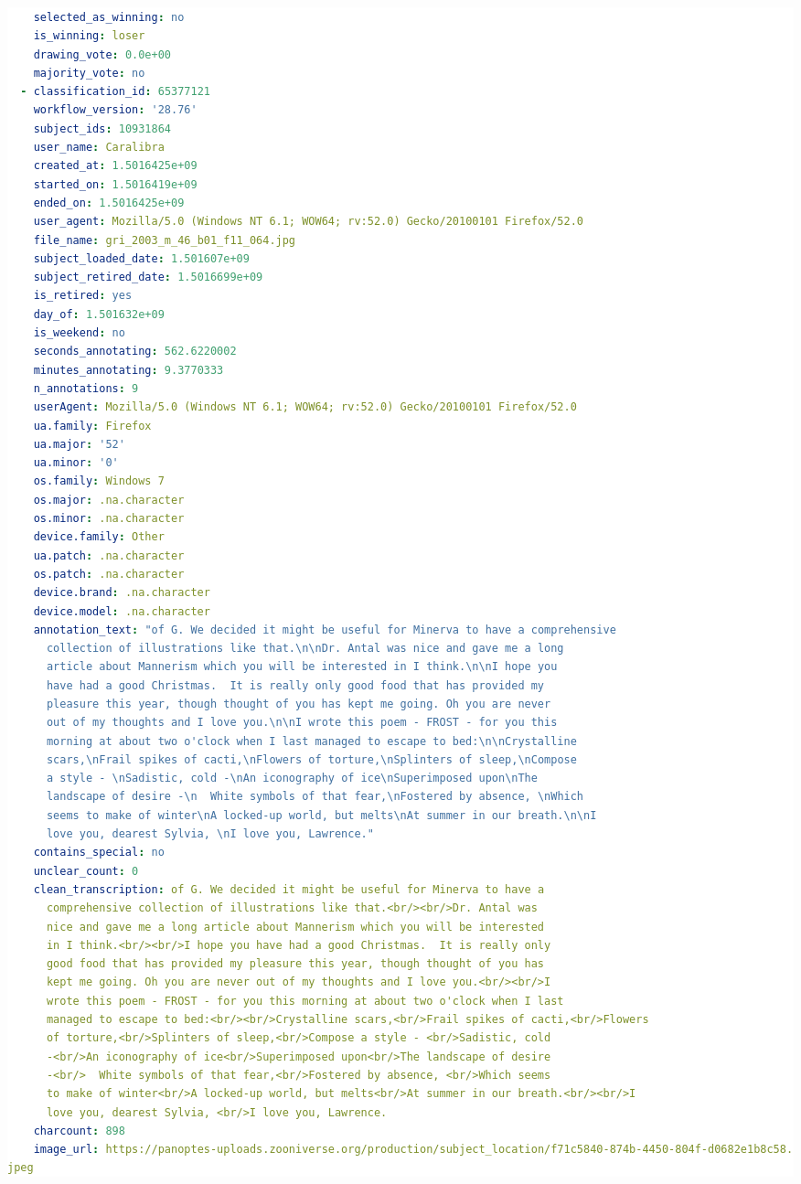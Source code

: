 ```yaml
    selected_as_winning: no
    is_winning: loser
    drawing_vote: 0.0e+00
    majority_vote: no
  - classification_id: 65377121
    workflow_version: '28.76'
    subject_ids: 10931864
    user_name: Caralibra
    created_at: 1.5016425e+09
    started_on: 1.5016419e+09
    ended_on: 1.5016425e+09
    user_agent: Mozilla/5.0 (Windows NT 6.1; WOW64; rv:52.0) Gecko/20100101 Firefox/52.0
    file_name: gri_2003_m_46_b01_f11_064.jpg
    subject_loaded_date: 1.501607e+09
    subject_retired_date: 1.5016699e+09
    is_retired: yes
    day_of: 1.501632e+09
    is_weekend: no
    seconds_annotating: 562.6220002
    minutes_annotating: 9.3770333
    n_annotations: 9
    userAgent: Mozilla/5.0 (Windows NT 6.1; WOW64; rv:52.0) Gecko/20100101 Firefox/52.0
    ua.family: Firefox
    ua.major: '52'
    ua.minor: '0'
    os.family: Windows 7
    os.major: .na.character
    os.minor: .na.character
    device.family: Other
    ua.patch: .na.character
    os.patch: .na.character
    device.brand: .na.character
    device.model: .na.character
    annotation_text: "of G. We decided it might be useful for Minerva to have a comprehensive
      collection of illustrations like that.\n\nDr. Antal was nice and gave me a long
      article about Mannerism which you will be interested in I think.\n\nI hope you
      have had a good Christmas.  It is really only good food that has provided my
      pleasure this year, though thought of you has kept me going. Oh you are never
      out of my thoughts and I love you.\n\nI wrote this poem - FROST - for you this
      morning at about two o'clock when I last managed to escape to bed:\n\nCrystalline
      scars,\nFrail spikes of cacti,\nFlowers of torture,\nSplinters of sleep,\nCompose
      a style - \nSadistic, cold -\nAn iconography of ice\nSuperimposed upon\nThe
      landscape of desire -\n  White symbols of that fear,\nFostered by absence, \nWhich
      seems to make of winter\nA locked-up world, but melts\nAt summer in our breath.\n\nI
      love you, dearest Sylvia, \nI love you, Lawrence."
    contains_special: no
    unclear_count: 0
    clean_transcription: of G. We decided it might be useful for Minerva to have a
      comprehensive collection of illustrations like that.<br/><br/>Dr. Antal was
      nice and gave me a long article about Mannerism which you will be interested
      in I think.<br/><br/>I hope you have had a good Christmas.  It is really only
      good food that has provided my pleasure this year, though thought of you has
      kept me going. Oh you are never out of my thoughts and I love you.<br/><br/>I
      wrote this poem - FROST - for you this morning at about two o'clock when I last
      managed to escape to bed:<br/><br/>Crystalline scars,<br/>Frail spikes of cacti,<br/>Flowers
      of torture,<br/>Splinters of sleep,<br/>Compose a style - <br/>Sadistic, cold
      -<br/>An iconography of ice<br/>Superimposed upon<br/>The landscape of desire
      -<br/>  White symbols of that fear,<br/>Fostered by absence, <br/>Which seems
      to make of winter<br/>A locked-up world, but melts<br/>At summer in our breath.<br/><br/>I
      love you, dearest Sylvia, <br/>I love you, Lawrence.
    charcount: 898
    image_url: https://panoptes-uploads.zooniverse.org/production/subject_location/f71c5840-874b-4450-804f-d0682e1b8c58.jpeg
```